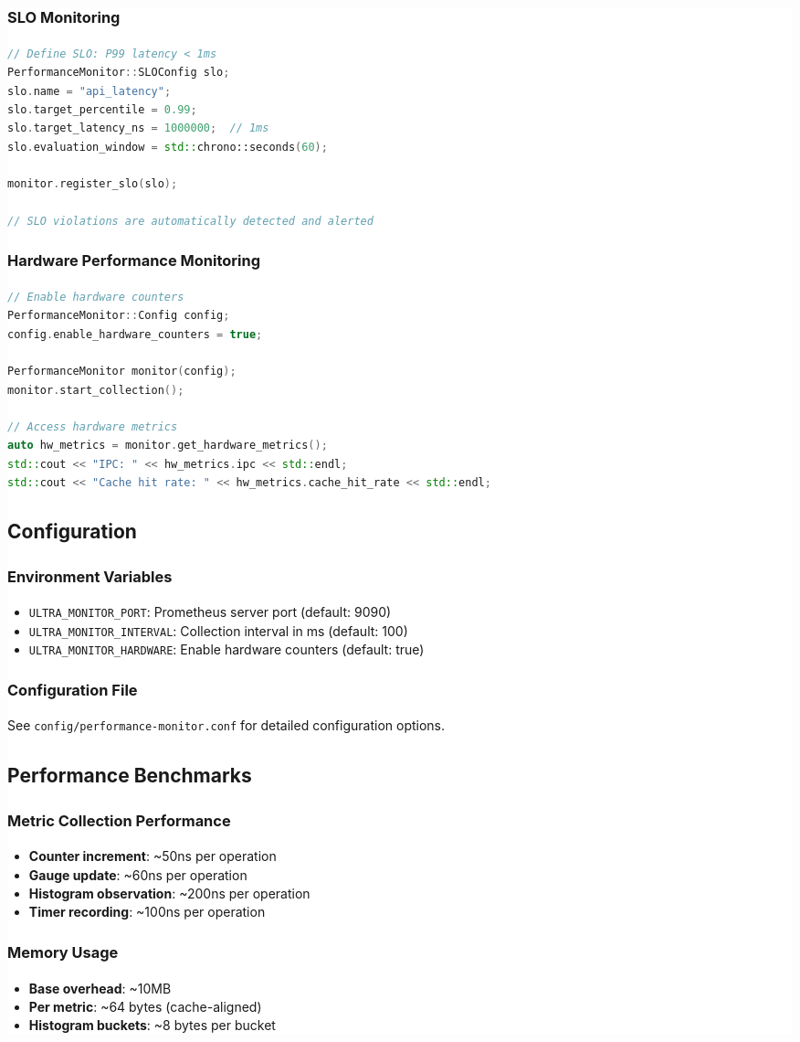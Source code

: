 ### SLO Monitoring
```cpp
// Define SLO: P99 latency < 1ms
PerformanceMonitor::SLOConfig slo;
slo.name = "api_latency";
slo.target_percentile = 0.99;
slo.target_latency_ns = 1000000;  // 1ms
slo.evaluation_window = std::chrono::seconds(60);

monitor.register_slo(slo);

// SLO violations are automatically detected and alerted
```

### Hardware Performance Monitoring
```cpp
// Enable hardware counters
PerformanceMonitor::Config config;
config.enable_hardware_counters = true;

PerformanceMonitor monitor(config);
monitor.start_collection();

// Access hardware metrics
auto hw_metrics = monitor.get_hardware_metrics();
std::cout << "IPC: " << hw_metrics.ipc << std::endl;
std::cout << "Cache hit rate: " << hw_metrics.cache_hit_rate << std::endl;
```

## Configuration

### Environment Variables
- `ULTRA_MONITOR_PORT`: Prometheus server port (default: 9090)
- `ULTRA_MONITOR_INTERVAL`: Collection interval in ms (default: 100)
- `ULTRA_MONITOR_HARDWARE`: Enable hardware counters (default: true)

### Configuration File
See `config/performance-monitor.conf` for detailed configuration options.

## Performance Benchmarks

### Metric Collection Performance
- **Counter increment**: ~50ns per operation
- **Gauge update**: ~60ns per operation  
- **Histogram observation**: ~200ns per operation
- **Timer recording**: ~100ns per operation

### Memory Usage
- **Base overhead**: ~10MB
- **Per metric**: ~64 bytes (cache-aligned)
- **Histogram buckets**: ~8 bytes per bucket
